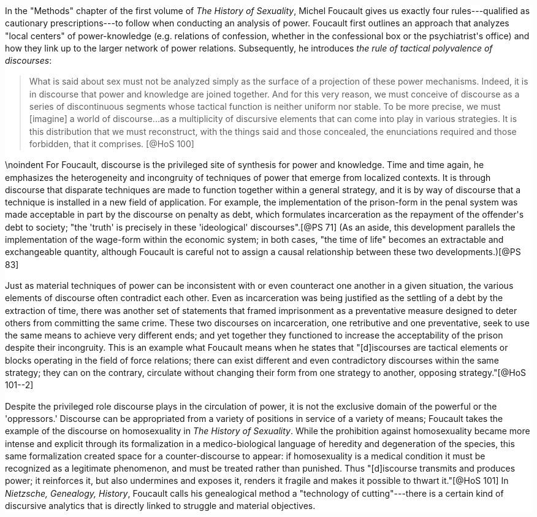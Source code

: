 In the "Methods" chapter of the first volume of *The History of Sexuality*, Michel Foucault gives us exactly four rules---qualified as cautionary prescriptions---to follow when conducting an analysis of power.
Foucault first outlines an approach that analyzes "local centers" of power-knowledge (e.g. relations of confession, whether in the confessional box or the psychiatrist's office) and how they link up to the larger network of power relations. 
Subsequently, he introduces *the rule of tactical polyvalence of discourses*:  

> What is said about sex must not be analyzed simply as the surface of a projection of these power mechanisms.
> Indeed, it is in discourse that power and knowledge are joined together. 
> And for this very reason, we must conceive of discourse as a series of discontinuous segments whose tactical function is neither uniform nor stable. 
> To be more precise, we must [imagine] a world of discourse...as a multiplicity of discursive elements that can come into play in various strategies. 
> It is this distribution that we must reconstruct, with the things said and those concealed, the enunciations required and those forbidden, that it comprises. [@HoS 100]

\noindent
For Foucault, discourse is the privileged site of synthesis for power and knowledge.
Time and time again, he emphasizes the heterogeneity and incongruity of techniques of power that emerge from localized contexts. 
It is through discourse that disparate techniques are made to function together within a general strategy, and it is by way of discourse that a technique is installed in a new field of application.
For example, the implementation of the prison-form in the penal system was made acceptable in part by the discourse on penalty as debt, which formulates incarceration as the repayment of the offender's debt to society; "the 'truth' is precisely in these 'ideological' discourses".[@PS 71]
(As an aside, this development parallels the implementation of the wage-form within the economic system; in both cases, "the time of life" becomes an extractable and exchangeable quantity, although Foucault is careful not to assign a causal relationship between these two developments.)[@PS 83]

Just as material techniques of power can be inconsistent with or even counteract one another in a given situation, the various elements of discourse often contradict each other.
Even as incarceration was being justified as the settling of a debt by the extraction of time, there was another set of statements that framed imprisonment as a preventative measure designed to deter others from committing the same crime.
These two discourses on incarceration, one retributive and one preventative, seek to use the same means to achieve very different ends; and yet together they functioned to increase the acceptability of the prison despite their incongruity.
This is an example what Foucault means when he states that 
"[d]iscourses are tactical elements or blocks operating in the field of force relations; there can exist different and even contradictory discourses within the same strategy; they can on the contrary, circulate without changing their form from one strategy to another, opposing strategy."[@HoS 101--2]

Despite the privileged role discourse plays in the circulation of power, it is not the exclusive domain of the powerful or the 'oppressors.'
Discourse can be appropriated from a variety of positions in service of a variety of means; Foucault takes the example of the discourse on homosexuality in *The History of Sexuality*.
While the prohibition against homosexuality became more intense and explicit through its formalization in a medico-biological language of heredity and degeneration of the species, this same formalization created space for a counter-discourse to appear: if homosexuality is a medical condition it must be recognized as a legitimate phenomenon, and must be treated rather than punished.
Thus "[d]iscourse transmits and produces power; it reinforces it, but also undermines and exposes it, renders it fragile and makes it possible to thwart it."[@HoS 101]
In *Nietzsche, Genealogy, History*, Foucault calls his genealogical method a "technology of cutting"---there is a certain kind of discursive analytics that is directly linked to struggle and material objectives.


[^1]: Taken from the beginning of *Revelations of Prison Life*, 1856.
[^2]: Forgive me for the technicality and lack of clarity in this paragraph; I couldn't think of a way explaining myself in a concise and non-mathematical way.
[^3]: Projected word embeddings can be viewed at https://projector.tensorflow.org. No technical experience is needed to use the visualizer. While Google's embeddings are of course not trained on prison discourse, I cannot recommend exploring the projector enough. It gives an intuitive sense of the meaning captured by word embeddings, and is worth a thousand figures.